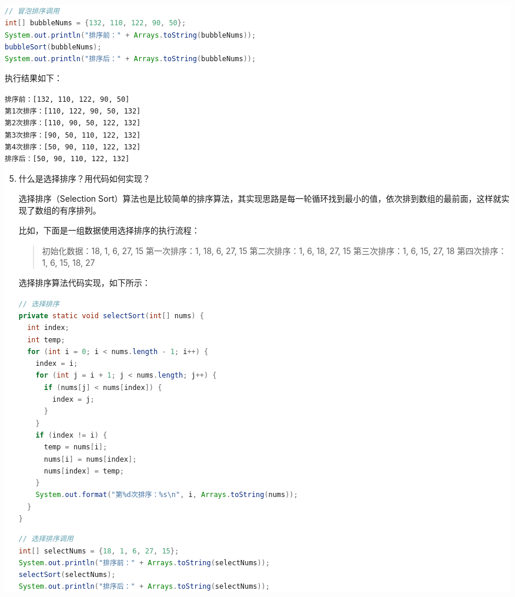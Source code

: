    ```java
   // 冒泡排序调用
   int[] bubbleNums = {132, 110, 122, 90, 50};
   System.out.println("排序前：" + Arrays.toString(bubbleNums));
   bubbleSort(bubbleNums);
   System.out.println("排序后：" + Arrays.toString(bubbleNums));
   ```
   
   执行结果如下：
   
   ```
   排序前：[132, 110, 122, 90, 50]
   第1次排序：[110, 122, 90, 50, 132]
   第2次排序：[110, 90, 50, 122, 132]
   第3次排序：[90, 50, 110, 122, 132]
   第4次排序：[50, 90, 110, 122, 132]
   排序后：[50, 90, 110, 122, 132]
   ```
   
5. 什么是选择排序？用代码如何实现？

   选择排序（Selection Sort）算法也是比较简单的排序算法，其实现思路是每一轮循环找到最小的值，依次排到数组的最前面，这样就实现了数组的有序排列。

   比如，下面是一组数据使用选择排序的执行流程：

   > 初始化数据：18, 1, 6, 27, 15
   > 第一次排序：1, 18, 6, 27, 15
   > 第二次排序：1, 6, 18, 27, 15
   > 第三次排序：1, 6, 15, 27, 18
   > 第四次排序：1, 6, 15, 18, 27
   
   选择排序算法代码实现，如下所示：
   
   ```java
   // 选择排序
   private static void selectSort(int[] nums) {
     int index;
     int temp;
     for (int i = 0; i < nums.length - 1; i++) {
       index = i;
       for (int j = i + 1; j < nums.length; j++) {
         if (nums[j] < nums[index]) {
           index = j;
         }
       }
       if (index != i) {
         temp = nums[i];
         nums[i] = nums[index];
         nums[index] = temp;
       }
       System.out.format("第%d次排序：%s\n", i, Arrays.toString(nums));
     }
   }
   ```
   
   ```java
   // 选择排序调用
   int[] selectNums = {18, 1, 6, 27, 15};
   System.out.println("排序前：" + Arrays.toString(selectNums));
   selectSort(selectNums);
   System.out.println("排序后：" + Arrays.toString(selectNums));
   ```
   